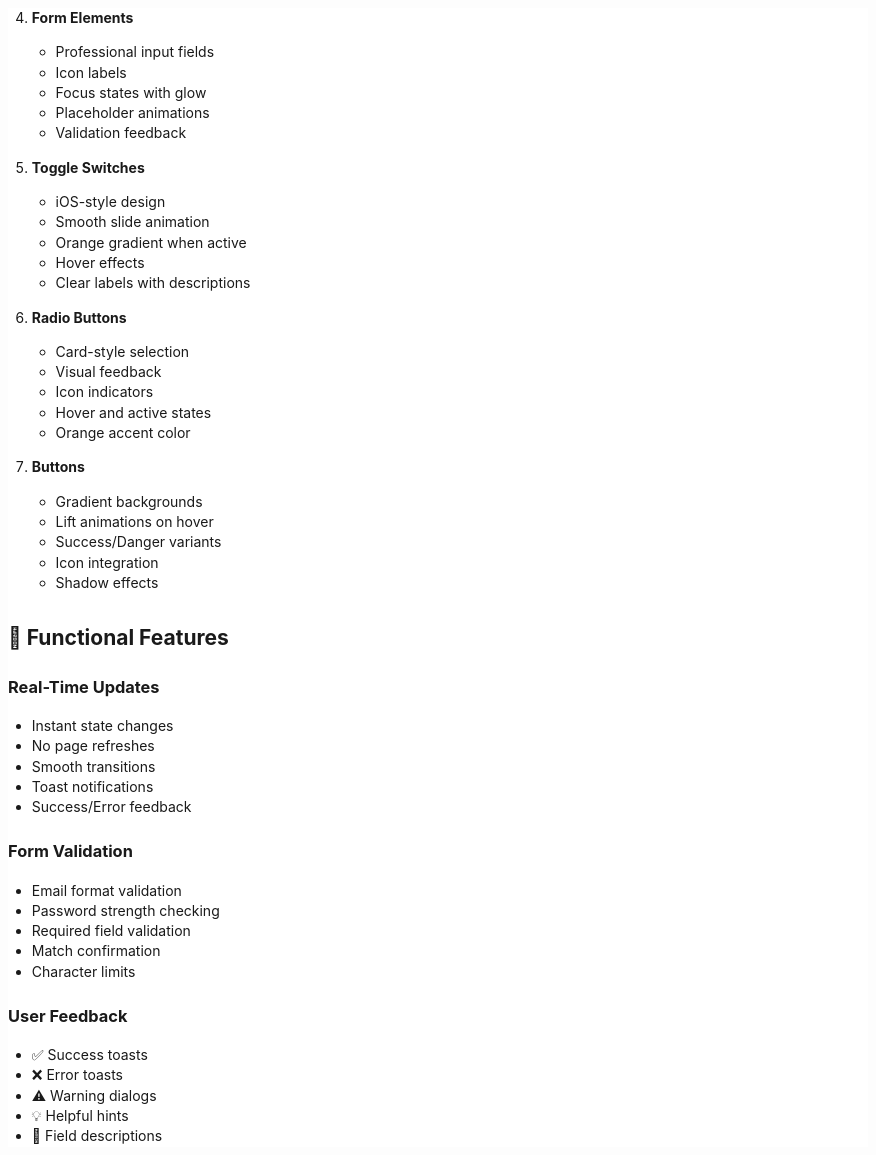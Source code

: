 4. **Form Elements**

   - Professional input fields
   - Icon labels
   - Focus states with glow
   - Placeholder animations
   - Validation feedback

5. **Toggle Switches**

   - iOS-style design
   - Smooth slide animation
   - Orange gradient when active
   - Hover effects
   - Clear labels with descriptions

6. **Radio Buttons**

   - Card-style selection
   - Visual feedback
   - Icon indicators
   - Hover and active states
   - Orange accent color

7. **Buttons**
   - Gradient backgrounds
   - Lift animations on hover
   - Success/Danger variants
   - Icon integration
   - Shadow effects

## 🚀 Functional Features

### **Real-Time Updates**

- Instant state changes
- No page refreshes
- Smooth transitions
- Toast notifications
- Success/Error feedback

### **Form Validation**

- Email format validation
- Password strength checking
- Required field validation
- Match confirmation
- Character limits

### **User Feedback**

- ✅ Success toasts
- ❌ Error toasts
- ⚠️ Warning dialogs
- 💡 Helpful hints
- 📝 Field descriptions

